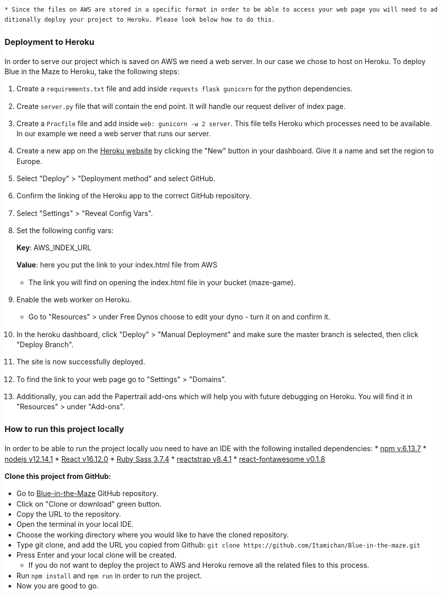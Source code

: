     * Since the files on AWS are stored in a specific format in order to be able to access your web page you will need to additionally deploy your project to Heroku. Please look below how to do this.

### Deployment to Heroku

In order to serve our project which is saved on AWS we need a web server. In our case we chose to host on Heroku.
To deploy Blue in the Maze to Heroku, take the following steps:

1. Create a `requirements.txt` file and add inside `requests flask gunicorn` for the python dependencies.
2. Create `server.py` file that will contain the end point. It will handle our request deliver of index page.
3. Create a `Procfile` file and add inside `web: gunicorn -w 2 server`. This file tells Heroku which processes need to be available. In our example we need a web server that runs our server.
4. Create a new app on the [Heroku website](https://dashboard.heroku.com/apps) by clicking the "New" button in your dashboard. Give it a name and set the region to Europe.
5. Select "Deploy" > "Deployment method" and select GitHub.
6. Confirm the linking of the Heroku app to the correct GitHub repository.
7. Select "Settings" > "Reveal Config Vars".
8. Set the following config vars:

    **Key**: AWS_INDEX_URL 

    **Value**: here you put the link to your index.html file from AWS
        
    * The link you will find on opening the index.html file in your bucket (maze-game).
9. Enable the web worker on Heroku.
    * Go to "Resources" > under Free Dynos choose to edit your dyno - turn it on and confirm it.
10. In the heroku dashboard, click "Deploy" > "Manual Deployment" and make sure the master branch is selected, then click "Deploy Branch".
11. The site is now successfully deployed.
12. To find the link to your web page go to "Settings" > "Domains".
13. Additionally, you can add the Papertrail add-ons which will help you with future debugging on Heroku. You will find it in "Resources" > under "Add-ons".

### How to run this project locally

In order to be able to run the project locally uou need to have an IDE with the following installed dependencies:
    * [npm v.6.13.7](https://www.npmjs.com/)
    * [nodejs v12.14.1](https://nodejs.org/en/)
    * [React v16.12.0](https://reactjs.org/)
    * [Ruby Sass 3.7.4](https://sass-lang.com/)
    * [reactstrap v8.4.1](https://reactstrap.github.io/) 
    * [react-fontawesome v0.1.8](https://github.com/FortAwesome/react-fontawesome)

**Clone this project from GitHub:**

* Go to [Blue-in-the-Maze](https://github.com/Itamichan/Blue-in-the-maze) GitHub repository.
* Click on "Clone or download" green button.
* Copy the URL to the repository.
* Open the terminal in your local IDE.
* Choose the working directory where you would like to have the cloned repository.
* Type git clone, and add the URL you copied from Github: `git clone https://github.com/Itamichan/Blue-in-the-maze.git`
* Press Enter and your local clone will be created.
    * If you do not want to deploy the project to AWS and Heroku remove all the related files to this process.
* Run `npm install` and `npm run` in order to run the project.
* Now you are good to go.
